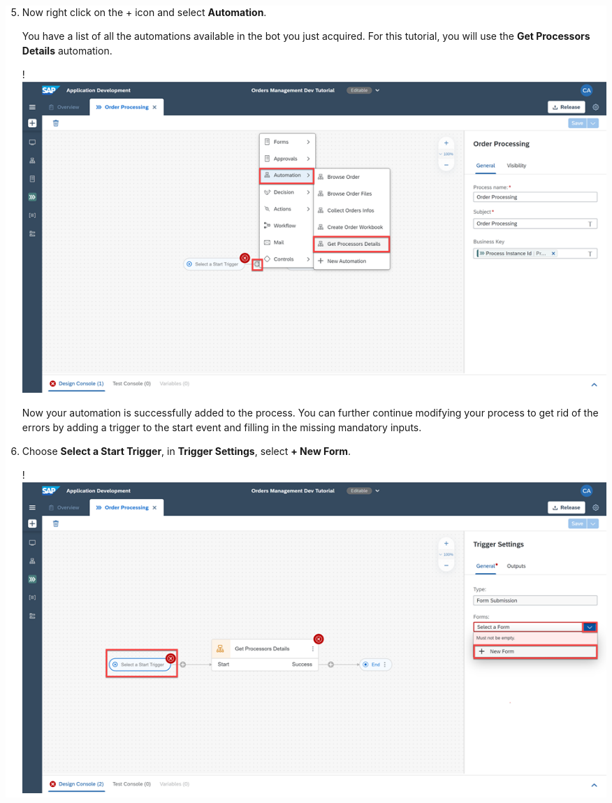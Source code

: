 5. Now right click on the + icon and select **Automation**.

    You have a list of all the automations available in the bot you just acquired. For this tutorial, you will use the **Get Processors Details** automation.

    !![Add Automation](15-AddAutomation.png)

    Now your automation is successfully added to the process. You can further continue modifying your process to get rid of the errors by adding a trigger to the start event and filling in the missing mandatory inputs.

6. Choose **Select a Start Trigger**, in **Trigger Settings**, select **+ New Form**.

    !![Automation Added](16-AutomationAdded.png)
